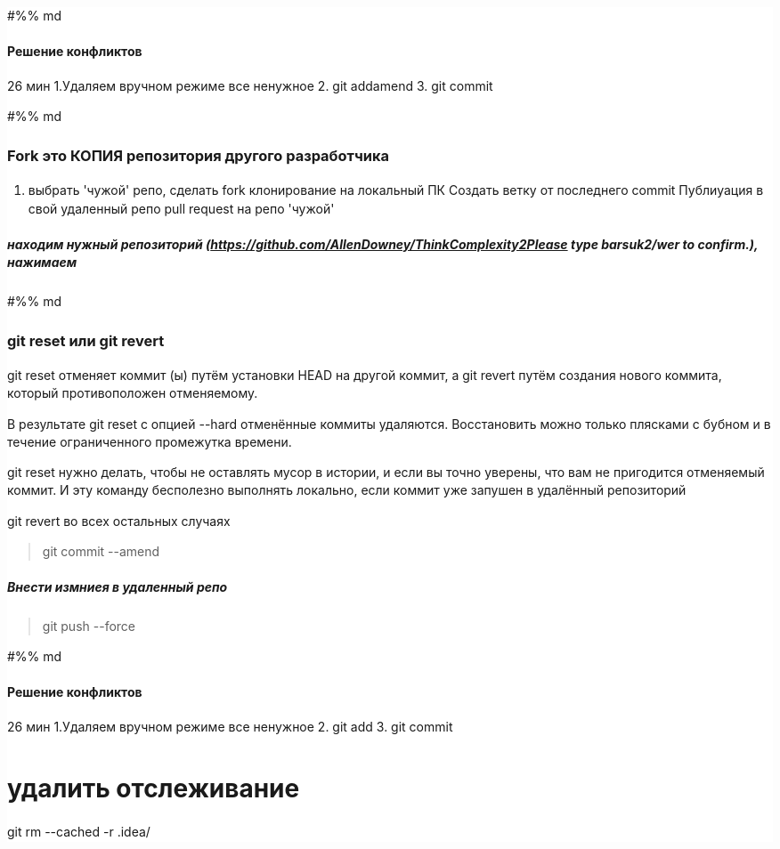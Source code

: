 #%% md

#### Решение конфликтов
26 мин
1.Удаляем вручном режиме все ненужное
2. git addamend
3. git commit

#%% md

### Fork это КОПИЯ репозитория другого разработчика
1. выбрать 'чужой' репо, сделать fork
 клонирование на локальный ПК
 Создать ветку от последнего commit
 Публиуация в свой удаленный репо
 pull request на репо 'чужой'

##### находим нужный репозиторий (https://github.com/AllenDowney/ThinkComplexity2Please type barsuk2/wer to confirm.), нажимаем

#%% md

### git reset или git revert
git reset отменяет коммит (ы) путём установки HEAD на другой коммит, а git revert путём создания нового коммита, который противоположен отменяемому.

В результате git reset с опцией --hard отменённые коммиты удаляются. Восстановить можно только плясками с бубном и в течение ограниченного промежутка времени.

git reset нужно делать, чтобы не оставлять мусор в истории, и если вы точно уверены, что вам не пригодится отменяемый коммит. И эту команду бесполезно выполнять локально, если коммит уже запушен в удалённый репозиторий

git revert во всех остальных случаях


>git commit --amend
##### Внести измниея в удаленный репо
>git push --force

#%% md

#### Решение конфликтов
26 мин
1.Удаляем вручном режиме все ненужное
2. git add
3. git commit

# удалить отслеживание
git rm --cached -r .idea/


